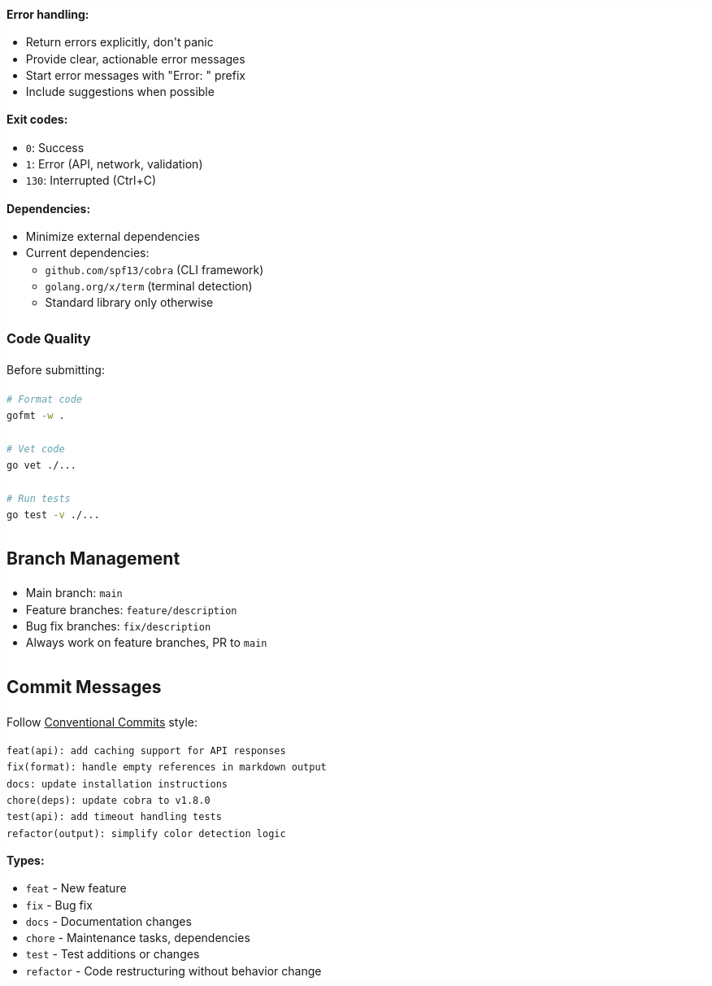 **Error handling:**
- Return errors explicitly, don't panic
- Provide clear, actionable error messages
- Start error messages with "Error: " prefix
- Include suggestions when possible

**Exit codes:**
- `0`: Success
- `1`: Error (API, network, validation)
- `130`: Interrupted (Ctrl+C)

**Dependencies:**
- Minimize external dependencies
- Current dependencies:
  - `github.com/spf13/cobra` (CLI framework)
  - `golang.org/x/term` (terminal detection)
  - Standard library only otherwise

### Code Quality

Before submitting:

```bash
# Format code
gofmt -w .

# Vet code
go vet ./...

# Run tests
go test -v ./...
```

## Branch Management

- Main branch: `main`
- Feature branches: `feature/description`
- Bug fix branches: `fix/description`
- Always work on feature branches, PR to `main`

## Commit Messages

Follow [Conventional Commits](https://www.conventionalcommits.org/) style:

```
feat(api): add caching support for API responses
fix(format): handle empty references in markdown output
docs: update installation instructions
chore(deps): update cobra to v1.8.0
test(api): add timeout handling tests
refactor(output): simplify color detection logic
```

**Types:**
- `feat` - New feature
- `fix` - Bug fix
- `docs` - Documentation changes
- `chore` - Maintenance tasks, dependencies
- `test` - Test additions or changes
- `refactor` - Code restructuring without behavior change
